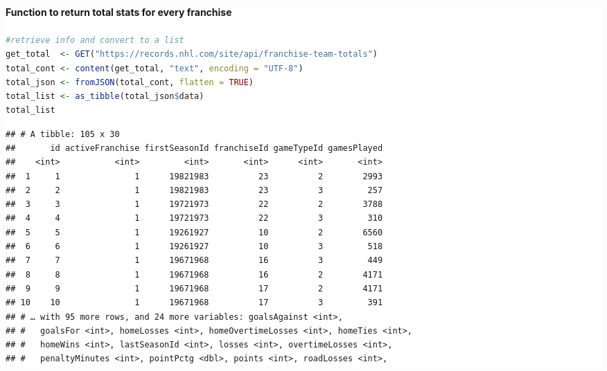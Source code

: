 #### Function to return total stats for every franchise

``` r
#retrieve info and convert to a list
get_total  <- GET("https://records.nhl.com/site/api/franchise-team-totals")
total_cont <- content(get_total, "text", encoding = "UTF-8")
total_json <- fromJSON(total_cont, flatten = TRUE)
total_list <- as_tibble(total_json$data)
total_list
```

    ## # A tibble: 105 x 30
    ##       id activeFranchise firstSeasonId franchiseId gameTypeId gamesPlayed
    ##    <int>           <int>         <int>       <int>      <int>       <int>
    ##  1     1               1      19821983          23          2        2993
    ##  2     2               1      19821983          23          3         257
    ##  3     3               1      19721973          22          2        3788
    ##  4     4               1      19721973          22          3         310
    ##  5     5               1      19261927          10          2        6560
    ##  6     6               1      19261927          10          3         518
    ##  7     7               1      19671968          16          3         449
    ##  8     8               1      19671968          16          2        4171
    ##  9     9               1      19671968          17          2        4171
    ## 10    10               1      19671968          17          3         391
    ## # … with 95 more rows, and 24 more variables: goalsAgainst <int>,
    ## #   goalsFor <int>, homeLosses <int>, homeOvertimeLosses <int>, homeTies <int>,
    ## #   homeWins <int>, lastSeasonId <int>, losses <int>, overtimeLosses <int>,
    ## #   penaltyMinutes <int>, pointPctg <dbl>, points <int>, roadLosses <int>,